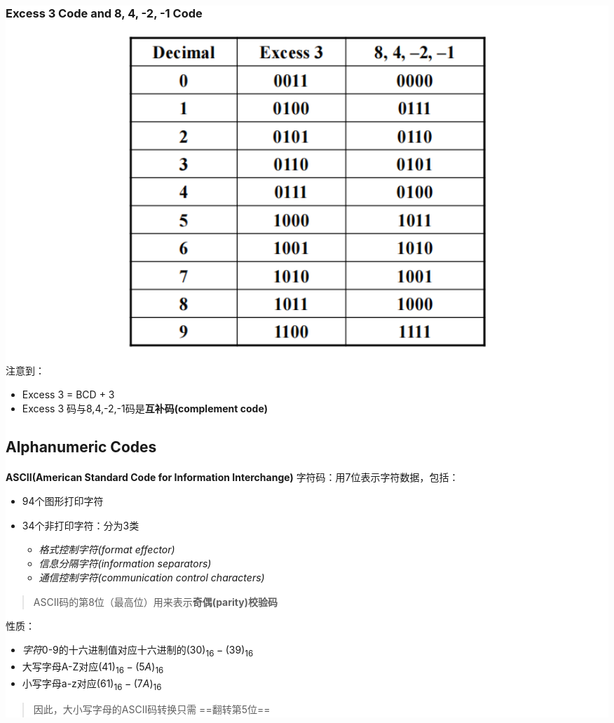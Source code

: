 ### Excess 3 Code and 8, 4, -2, -1 Code

<div style="text-align: center; margin-top: 0px;">
<img src="images/C1/Quicker_20240418_193951.png" width="60%" style="margin: 0 auto;">
</div>

注意到：

+ Excess 3 = BCD + 3
+ Excess 3 码与8,4,-2,-1码是**互补码(complement code)**

## Alphanumeric Codes

**ASCII(American Standard Code for Information Interchange)** 字符码：用7位表示字符数据，包括：

+ 94个图形打印字符
+ 34个非打印字符：分为3类

	+ *格式控制字符(format effector)*
	+ *信息分隔字符(information separators)*
	+ *通信控制字符(communication control characters)*
>ASCII码的第8位（最高位）用来表示**奇偶(parity)校验码**

性质：

+ *字符*0-9的十六进制值对应十六进制的$(30)_{16}-(39)_{16}$
+ 大写字母A-Z对应$(41)_{16}-(5A)_{16}$
+ 小写字母a-z对应$(61)_{16}-(7A)_{16}$
>因此，大小写字母的ASCII码转换只需 ==翻转第5位==

<div style="text-align: center; margin-top: 0px;">